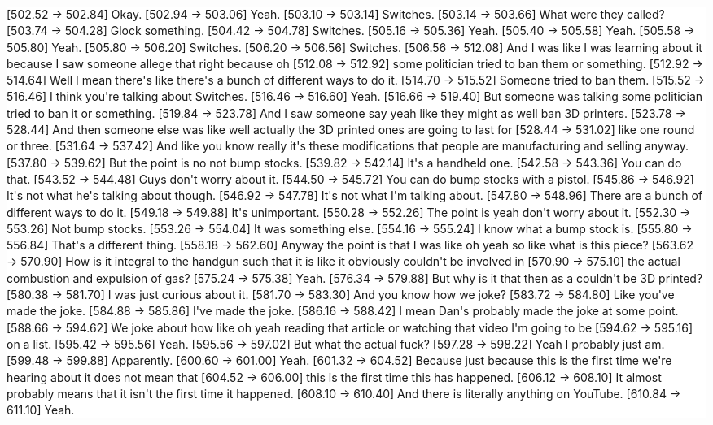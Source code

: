[502.52 → 502.84] Okay.
[502.94 → 503.06] Yeah.
[503.10 → 503.14] Switches.
[503.14 → 503.66] What were they called?
[503.74 → 504.28] Glock something.
[504.42 → 504.78] Switches.
[505.16 → 505.36] Yeah.
[505.40 → 505.58] Yeah.
[505.58 → 505.80] Yeah.
[505.80 → 506.20] Switches.
[506.20 → 506.56] Switches.
[506.56 → 512.08] And I was like I was learning about it because I saw someone allege that right because oh
[512.08 → 512.92] some politician tried to ban them or something.
[512.92 → 514.64] Well I mean there's like there's a bunch of different ways to do it.
[514.70 → 515.52] Someone tried to ban them.
[515.52 → 516.46] I think you're talking about Switches.
[516.46 → 516.60] Yeah.
[516.66 → 519.40] But someone was talking some politician tried to ban it or something.
[519.84 → 523.78] And I saw someone say yeah like they might as well ban 3D printers.
[523.78 → 528.44] And then someone else was like well actually the 3D printed ones are going to last for
[528.44 → 531.02] like one round or three.
[531.64 → 537.42] And like you know really it's these modifications that people are manufacturing and selling anyway.
[537.80 → 539.62] But the point is no not bump stocks.
[539.82 → 542.14] It's a handheld one.
[542.58 → 543.36] You can do that.
[543.52 → 544.48] Guys don't worry about it.
[544.50 → 545.72] You can do bump stocks with a pistol.
[545.86 → 546.92] It's not what he's talking about though.
[546.92 → 547.78] It's not what I'm talking about.
[547.80 → 548.96] There are a bunch of different ways to do it.
[549.18 → 549.88] It's unimportant.
[550.28 → 552.26] The point is yeah don't worry about it.
[552.30 → 553.26] Not bump stocks.
[553.26 → 554.04] It was something else.
[554.16 → 555.24] I know what a bump stock is.
[555.80 → 556.84] That's a different thing.
[558.18 → 562.60] Anyway the point is that I was like oh yeah so like what is this piece?
[563.62 → 570.90] How is it integral to the handgun such that it is like it obviously couldn't be involved in
[570.90 → 575.10] the actual combustion and expulsion of gas?
[575.24 → 575.38] Yeah.
[576.34 → 579.88] But why is it that then as a couldn't be 3D printed?
[580.38 → 581.70] I was just curious about it.
[581.70 → 583.30] And you know how we joke?
[583.72 → 584.80] Like you've made the joke.
[584.88 → 585.86] I've made the joke.
[586.16 → 588.42] I mean Dan's probably made the joke at some point.
[588.66 → 594.62] We joke about how like oh yeah reading that article or watching that video I'm going to be
[594.62 → 595.16] on a list.
[595.42 → 595.56] Yeah.
[595.56 → 597.02] But what the actual fuck?
[597.28 → 598.22] Yeah I probably just am.
[599.48 → 599.88] Apparently.
[600.60 → 601.00] Yeah.
[601.32 → 604.52] Because just because this is the first time we're hearing about it does not mean that
[604.52 → 606.00] this is the first time this has happened.
[606.12 → 608.10] It almost probably means that it isn't the first time it happened.
[608.10 → 610.40] And there is literally anything on YouTube.
[610.84 → 611.10] Yeah.